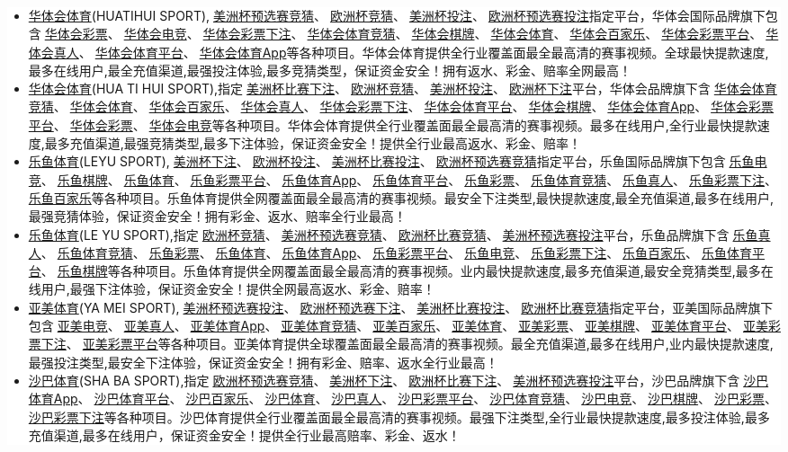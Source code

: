 - [华体会体育](https://华体会.icu)(HUATIHUI SPORT), [美洲杯预选赛竞猜](https://华体会.icu)、 [欧洲杯竞猜](https://华体会.icu)、 [美洲杯投注](https://华体会.icu)、 [欧洲杯预选赛投注](https://华体会.icu)指定平台，华体会国际品牌旗下包含 [华体会彩票](https://华体会.icu)、 [华体会电竞](https://华体会.icu)、 [华体会彩票下注](https://华体会.icu)、 [华体会体育竞猜](https://华体会.icu)、 [华体会棋牌](https://华体会.icu)、 [华体会体育](https://华体会.icu)、 [华体会百家乐](https://华体会.icu)、 [华体会彩票平台](https://华体会.icu)、 [华体会真人](https://华体会.icu)、 [华体会体育平台](https://华体会.icu)、 [华体会体育App](https://华体会.icu)等各种项目。华体会体育提供全行业覆盖面最全最高清的赛事视频。全球最快提款速度,最多在线用户,最全充值渠道,最强投注体验,最多竞猜类型，保证资金安全！拥有返水、彩金、赔率全网最高！
- [华体会体育](https://华体会体育.icu)(HUA TI HUI SPORT),指定 [美洲杯比赛下注](https://华体会体育.icu)、 [欧洲杯竞猜](https://华体会体育.icu)、 [美洲杯投注](https://华体会体育.icu)、 [欧洲杯下注](https://华体会体育.icu)平台，华体会品牌旗下含 [华体会体育竞猜](https://华体会体育.icu)、 [华体会体育](https://华体会体育.icu)、 [华体会百家乐](https://华体会体育.icu)、 [华体会真人](https://华体会体育.icu)、 [华体会彩票下注](https://华体会体育.icu)、 [华体会体育平台](https://华体会体育.icu)、 [华体会棋牌](https://华体会体育.icu)、 [华体会体育App](https://华体会体育.icu)、 [华体会彩票平台](https://华体会体育.icu)、 [华体会彩票](https://华体会体育.icu)、 [华体会电竞](https://华体会体育.icu)等各种项目。华体会体育提供全行业覆盖面最全最高清的赛事视频。最多在线用户,全行业最快提款速度,最多充值渠道,最强竞猜类型,最多下注体验，保证资金安全！提供全行业最高返水、彩金、赔率！
- [乐鱼体育](https://乐鱼.icu)(LEYU SPORT), [美洲杯下注](https://乐鱼.icu)、 [欧洲杯投注](https://乐鱼.icu)、 [美洲杯比赛投注](https://乐鱼.icu)、 [欧洲杯预选赛竞猜](https://乐鱼.icu)指定平台，乐鱼国际品牌旗下包含 [乐鱼电竞](https://乐鱼.icu)、 [乐鱼棋牌](https://乐鱼.icu)、 [乐鱼体育](https://乐鱼.icu)、 [乐鱼彩票平台](https://乐鱼.icu)、 [乐鱼体育App](https://乐鱼.icu)、 [乐鱼体育平台](https://乐鱼.icu)、 [乐鱼彩票](https://乐鱼.icu)、 [乐鱼体育竞猜](https://乐鱼.icu)、 [乐鱼真人](https://乐鱼.icu)、 [乐鱼彩票下注](https://乐鱼.icu)、 [乐鱼百家乐](https://乐鱼.icu)等各种项目。乐鱼体育提供全网覆盖面最全最高清的赛事视频。最安全下注类型,最快提款速度,最全充值渠道,最多在线用户,最强竞猜体验，保证资金安全！拥有彩金、返水、赔率全行业最高！
- [乐鱼体育](https://乐鱼体育.icu)(LE YU SPORT),指定 [欧洲杯竞猜](https://乐鱼体育.icu)、 [美洲杯预选赛竞猜](https://乐鱼体育.icu)、 [欧洲杯比赛竞猜](https://乐鱼体育.icu)、 [美洲杯预选赛投注](https://乐鱼体育.icu)平台，乐鱼品牌旗下含 [乐鱼真人](https://乐鱼体育.icu)、 [乐鱼体育竞猜](https://乐鱼体育.icu)、 [乐鱼彩票](https://乐鱼体育.icu)、 [乐鱼体育](https://乐鱼体育.icu)、 [乐鱼体育App](https://乐鱼体育.icu)、 [乐鱼彩票平台](https://乐鱼体育.icu)、 [乐鱼电竞](https://乐鱼体育.icu)、 [乐鱼彩票下注](https://乐鱼体育.icu)、 [乐鱼百家乐](https://乐鱼体育.icu)、 [乐鱼体育平台](https://乐鱼体育.icu)、 [乐鱼棋牌](https://乐鱼体育.icu)等各种项目。乐鱼体育提供全网覆盖面最全最高清的赛事视频。业内最快提款速度,最多充值渠道,最安全竞猜类型,最多在线用户,最强下注体验，保证资金安全！提供全网最高返水、彩金、赔率！
- [亚美体育](https://亚美体育.icu)(YA MEI SPORT), [美洲杯预选赛投注](https://亚美体育.icu)、 [欧洲杯预选赛下注](https://亚美体育.icu)、 [美洲杯比赛投注](https://亚美体育.icu)、 [欧洲杯比赛竞猜](https://亚美体育.icu)指定平台，亚美国际品牌旗下包含 [亚美电竞](https://亚美体育.icu)、 [亚美真人](https://亚美体育.icu)、 [亚美体育App](https://亚美体育.icu)、 [亚美体育竞猜](https://亚美体育.icu)、 [亚美百家乐](https://亚美体育.icu)、 [亚美体育](https://亚美体育.icu)、 [亚美彩票](https://亚美体育.icu)、 [亚美棋牌](https://亚美体育.icu)、 [亚美体育平台](https://亚美体育.icu)、 [亚美彩票下注](https://亚美体育.icu)、 [亚美彩票平台](https://亚美体育.icu)等各种项目。亚美体育提供全球覆盖面最全最高清的赛事视频。最全充值渠道,最多在线用户,业内最快提款速度,最强投注类型,最安全下注体验，保证资金安全！拥有彩金、赔率、返水全行业最高！
- [沙巴体育](https://沙巴体育.icu)(SHA BA SPORT),指定 [欧洲杯预选赛竞猜](https://沙巴体育.icu)、 [美洲杯下注](https://沙巴体育.icu)、 [欧洲杯比赛下注](https://沙巴体育.icu)、 [美洲杯预选赛投注](https://沙巴体育.icu)平台，沙巴品牌旗下含 [沙巴体育App](https://沙巴体育.icu)、 [沙巴体育平台](https://沙巴体育.icu)、 [沙巴百家乐](https://沙巴体育.icu)、 [沙巴体育](https://沙巴体育.icu)、 [沙巴真人](https://沙巴体育.icu)、 [沙巴彩票平台](https://沙巴体育.icu)、 [沙巴体育竞猜](https://沙巴体育.icu)、 [沙巴电竞](https://沙巴体育.icu)、 [沙巴棋牌](https://沙巴体育.icu)、 [沙巴彩票](https://沙巴体育.icu)、 [沙巴彩票下注](https://沙巴体育.icu)等各种项目。沙巴体育提供全行业覆盖面最全最高清的赛事视频。最强下注类型,全行业最快提款速度,最多投注体验,最多充值渠道,最多在线用户，保证资金安全！提供全行业最高赔率、彩金、返水！
